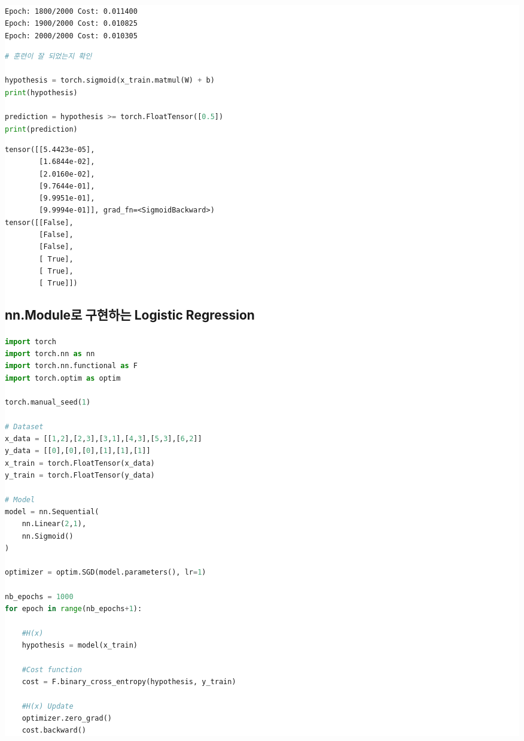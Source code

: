     Epoch: 1800/2000 Cost: 0.011400
    Epoch: 1900/2000 Cost: 0.010825
    Epoch: 2000/2000 Cost: 0.010305
    


```python
# 훈련이 잘 되었는지 확인

hypothesis = torch.sigmoid(x_train.matmul(W) + b)
print(hypothesis)

prediction = hypothesis >= torch.FloatTensor([0.5])
print(prediction)
```

    tensor([[5.4423e-05],
            [1.6844e-02],
            [2.0160e-02],
            [9.7644e-01],
            [9.9951e-01],
            [9.9994e-01]], grad_fn=<SigmoidBackward>)
    tensor([[False],
            [False],
            [False],
            [ True],
            [ True],
            [ True]])
    

## nn.Module로 구현하는 Logistic Regression


```python
import torch
import torch.nn as nn
import torch.nn.functional as F
import torch.optim as optim

torch.manual_seed(1)

# Dataset
x_data = [[1,2],[2,3],[3,1],[4,3],[5,3],[6,2]]
y_data = [[0],[0],[0],[1],[1],[1]]
x_train = torch.FloatTensor(x_data)
y_train = torch.FloatTensor(y_data)

# Model
model = nn.Sequential(
    nn.Linear(2,1),
    nn.Sigmoid()
)

optimizer = optim.SGD(model.parameters(), lr=1)

nb_epochs = 1000
for epoch in range(nb_epochs+1):
    
    #H(x)
    hypothesis = model(x_train)
    
    #Cost function
    cost = F.binary_cross_entropy(hypothesis, y_train)
    
    #H(x) Update
    optimizer.zero_grad()
    cost.backward()
```